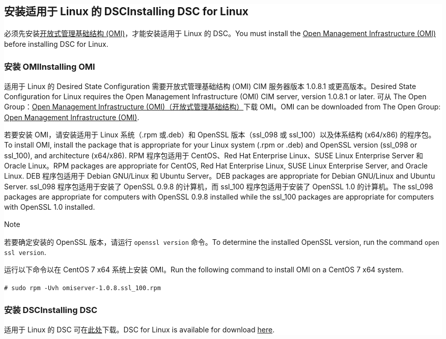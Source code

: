 ## <a name="installing-dsc-for-linux"></a><span data-ttu-id="1905b-114">安装适用于 Linux 的 DSC</span><span class="sxs-lookup"><span data-stu-id="1905b-114">Installing DSC for Linux</span></span>

<span data-ttu-id="1905b-115">必须先安装[开放式管理基础结构 (OMI)](https://github.com/Microsoft/omi)，才能安装适用于 Linux 的 DSC。</span><span class="sxs-lookup"><span data-stu-id="1905b-115">You must install the [Open Management Infrastructure (OMI)](https://github.com/Microsoft/omi) before installing DSC for Linux.</span></span>

### <a name="installing-omi"></a><span data-ttu-id="1905b-116">安装 OMI</span><span class="sxs-lookup"><span data-stu-id="1905b-116">Installing OMI</span></span>

<span data-ttu-id="1905b-117">适用于 Linux 的 Desired State Configuration 需要开放式管理基础结构 (OMI) CIM 服务器版本 1.0.8.1 或更高版本。</span><span class="sxs-lookup"><span data-stu-id="1905b-117">Desired State Configuration for Linux requires the Open Management Infrastructure (OMI) CIM server, version 1.0.8.1 or later.</span></span> <span data-ttu-id="1905b-118">可从 The Open Group：[Open Management Infrastructure (OMI)（开放式管理基础结构）](https://github.com/Microsoft/omi)下载 OMI。</span><span class="sxs-lookup"><span data-stu-id="1905b-118">OMI can be downloaded from The Open Group: [Open Management Infrastructure (OMI)](https://github.com/Microsoft/omi).</span></span>

<span data-ttu-id="1905b-119">若要安装 OMI，请安装适用于 Linux 系统（.rpm 或.deb）和 OpenSSL 版本（ssl_098 或 ssl_100）以及体系结构 (x64/x86) 的程序包。</span><span class="sxs-lookup"><span data-stu-id="1905b-119">To install OMI, install the package that is appropriate for your Linux system (.rpm or .deb) and OpenSSL version (ssl_098 or ssl_100), and architecture (x64/x86).</span></span> <span data-ttu-id="1905b-120">RPM 程序包适用于 CentOS、Red Hat Enterprise Linux、SUSE Linux Enterprise Server 和 Oracle Linux。</span><span class="sxs-lookup"><span data-stu-id="1905b-120">RPM packages are appropriate for CentOS, Red Hat Enterprise Linux, SUSE Linux Enterprise Server, and Oracle Linux.</span></span> <span data-ttu-id="1905b-121">DEB 程序包适用于 Debian GNU/Linux 和 Ubuntu Server。</span><span class="sxs-lookup"><span data-stu-id="1905b-121">DEB packages are appropriate for Debian GNU/Linux and Ubuntu Server.</span></span> <span data-ttu-id="1905b-122">ssl_098 程序包适用于安装了 OpenSSL 0.9.8 的计算机，而 ssl_100 程序包适用于安装了 OpenSSL 1.0 的计算机。</span><span class="sxs-lookup"><span data-stu-id="1905b-122">The ssl_098 packages are appropriate for computers with OpenSSL 0.9.8 installed while the ssl_100 packages are appropriate for computers with OpenSSL 1.0 installed.</span></span>

> [!NOTE]
> <span data-ttu-id="1905b-123">若要确定安装的 OpenSSL 版本，请运行 `openssl version` 命令。</span><span class="sxs-lookup"><span data-stu-id="1905b-123">To determine the installed OpenSSL version, run the command `openssl version`.</span></span>

<span data-ttu-id="1905b-124">运行以下命令以在 CentOS 7 x64 系统上安装 OMI。</span><span class="sxs-lookup"><span data-stu-id="1905b-124">Run the following command to install OMI on a CentOS 7 x64 system.</span></span>

`# sudo rpm -Uvh omiserver-1.0.8.ssl_100.rpm`

### <a name="installing-dsc"></a><span data-ttu-id="1905b-125">安装 DSC</span><span class="sxs-lookup"><span data-stu-id="1905b-125">Installing DSC</span></span>

<span data-ttu-id="1905b-126">适用于 Linux 的 DSC 可在[此处](https://github.com/Microsoft/PowerShell-DSC-for-Linux/releases/tag/v1.1.1-294)下载。</span><span class="sxs-lookup"><span data-stu-id="1905b-126">DSC for Linux is available for download [here](https://github.com/Microsoft/PowerShell-DSC-for-Linux/releases/tag/v1.1.1-294).</span></span>
